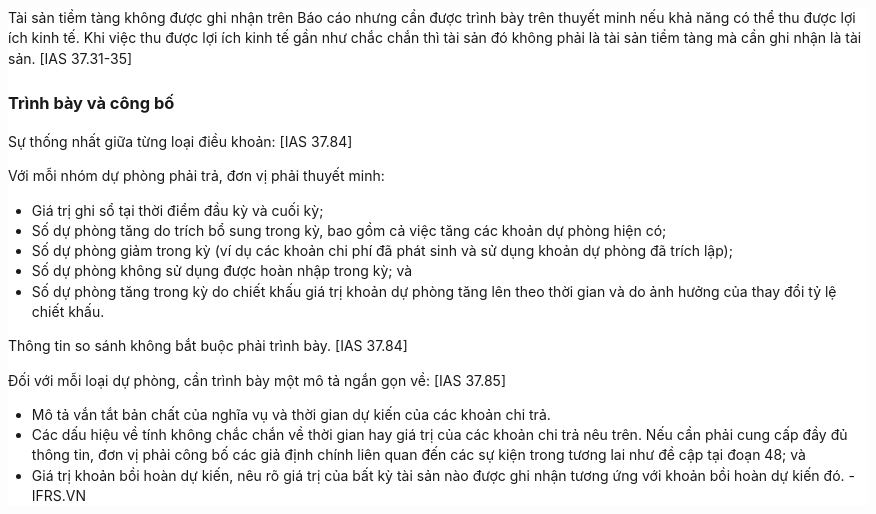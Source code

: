 Tài sản tiềm tàng không được ghi nhận trên Báo cáo nhưng cần được trình bày trên thuyết minh nếu khả năng có thể thu được lợi ích kinh tế. Khi việc thu được lợi ích kinh tế gần như chắc chắn thì tài sản đó không phải là tài sản tiềm tàng mà cần ghi nhận là tài sản. [IAS 37.31-35]

### Trình bày và công bố

Sự thống nhất giữa từng loại điều khoản: [IAS 37.84]

Với mỗi nhóm dự phòng phải trả, đơn vị phải thuyết minh:

- Giá trị ghi sổ tại thời điểm đầu kỳ và cuối kỳ;
- Số dự phòng tăng do trích bổ sung trong kỳ, bao gồm cả việc tăng các khoản dự phòng hiện có;
- Số dự phòng giảm trong kỳ (ví dụ các khoản chi phí đã phát sinh và sử dụng khoản dự phòng đã trích lập);
- Số dự phòng không sử dụng được hoàn nhập trong kỳ; và
- Số dự phòng tăng trong kỳ do chiết khấu giá trị khoản dự phòng tăng lên theo thời gian và do ảnh hưởng của thay đổi tỷ lệ chiết khấu.

Thông tin so sánh không bắt buộc phải trình bày. [IAS 37.84]

Đối với mỗi loại dự phòng, cần trình bày một mô tả ngắn gọn về: [IAS 37.85]

- Mô tả vắn tắt bản chất của nghĩa vụ và thời gian dự kiến của các khoản chi trả.
- Các dấu hiệu về tính không chắc chắn về thời gian hay giá trị của các khoản chi trả nêu trên. Nếu cần phải cung cấp đầy đủ thông tin, đơn vị phải công bố các giả định chính liên quan đến các sự kiện trong tương lai như đề cập tại đoạn 48; và
- Giá trị khoản bồi hoàn dự kiến, nêu rõ giá trị của bất kỳ tài sản nào được ghi nhận tương ứng với khoản bồi hoàn dự kiến đó. - IFRS.VN